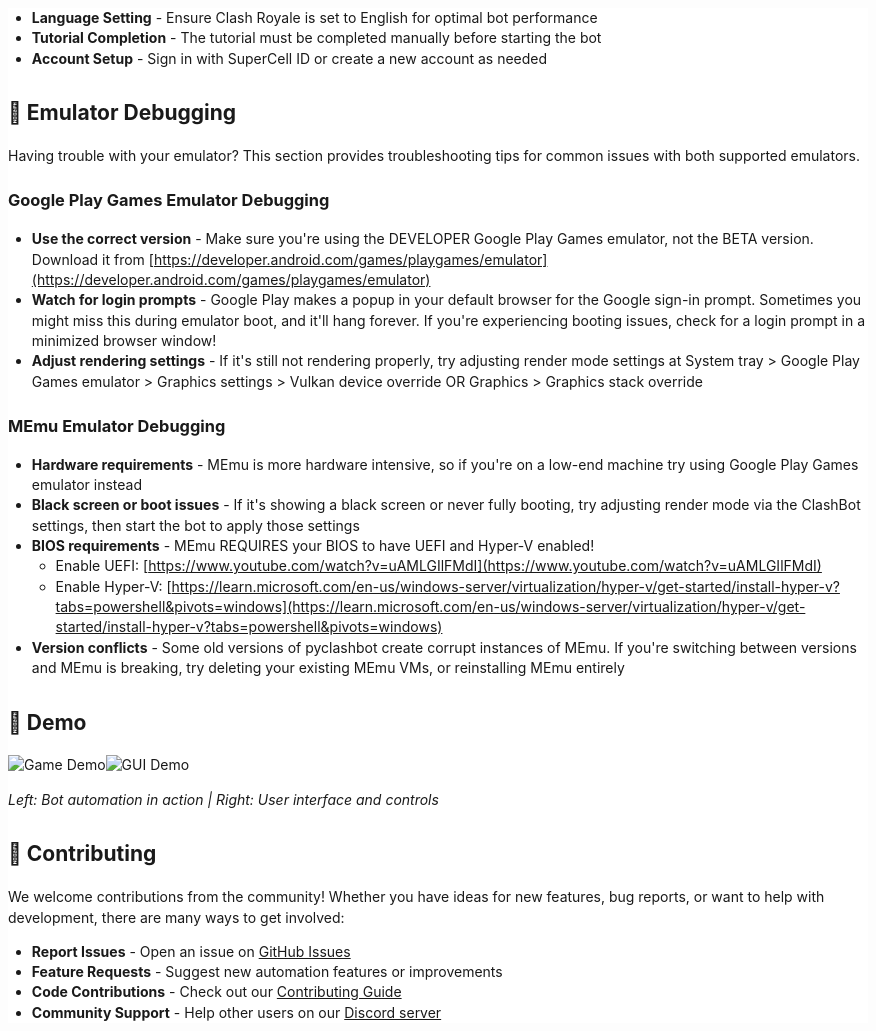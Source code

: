 - **Language Setting** - Ensure Clash Royale is set to English for optimal bot performance
- **Tutorial Completion** - The tutorial must be completed manually before starting the bot
- **Account Setup** - Sign in with SuperCell ID or create a new account as needed

## 🔧 Emulator Debugging

Having trouble with your emulator? This section provides troubleshooting tips for common issues with both supported emulators.

### Google Play Games Emulator Debugging

- **Use the correct version** - Make sure you're using the DEVELOPER Google Play Games emulator, not the BETA version. Download it from [https://developer.android.com/games/playgames/emulator](https://developer.android.com/games/playgames/emulator)
- **Watch for login prompts** - Google Play makes a popup in your default browser for the Google sign-in prompt. Sometimes you might miss this during emulator boot, and it'll hang forever. If you're experiencing booting issues, check for a login prompt in a minimized browser window!
- **Adjust rendering settings** - If it's still not rendering properly, try adjusting render mode settings at System tray > Google Play Games emulator > Graphics settings > Vulkan device override OR Graphics > Graphics stack override

### MEmu Emulator Debugging

- **Hardware requirements** - MEmu is more hardware intensive, so if you're on a low-end machine try using Google Play Games emulator instead
- **Black screen or boot issues** - If it's showing a black screen or never fully booting, try adjusting render mode via the ClashBot settings, then start the bot to apply those settings
- **BIOS requirements** - MEmu REQUIRES your BIOS to have UEFI and Hyper-V enabled!
  - Enable UEFI: [https://www.youtube.com/watch?v=uAMLGIlFMdI](https://www.youtube.com/watch?v=uAMLGIlFMdI)
  - Enable Hyper-V: [https://learn.microsoft.com/en-us/windows-server/virtualization/hyper-v/get-started/install-hyper-v?tabs=powershell&pivots=windows](https://learn.microsoft.com/en-us/windows-server/virtualization/hyper-v/get-started/install-hyper-v?tabs=powershell&pivots=windows)
- **Version conflicts** - Some old versions of pyclashbot create corrupt instances of MEmu. If you're switching between versions and MEmu is breaking, try deleting your existing MEmu VMs, or reinstalling MEmu entirely

## 🎯 Demo

<img src="https://github.com/pyclashbot/py-clash-bot/blob/master/assets/demo-game.gif?raw=true" width="50%" alt="Game Demo"/><img src="https://github.com/pyclashbot/py-clash-bot/blob/master/assets/demo-gui.gif?raw=true" width="50%" alt="GUI Demo"/>

_Left: Bot automation in action | Right: User interface and controls_

## 🤝 Contributing

We welcome contributions from the community! Whether you have ideas for new features, bug reports, or want to help with development, there are many ways to get involved:

- **Report Issues** - Open an issue on [GitHub Issues](https://github.com/pyclashbot/py-clash-bot/issues)
- **Feature Requests** - Suggest new automation features or improvements
- **Code Contributions** - Check out our [Contributing Guide](CONTRIBUTING.md)
- **Community Support** - Help other users on our [Discord server](https://discord.gg/nqKRkyq2UU)
